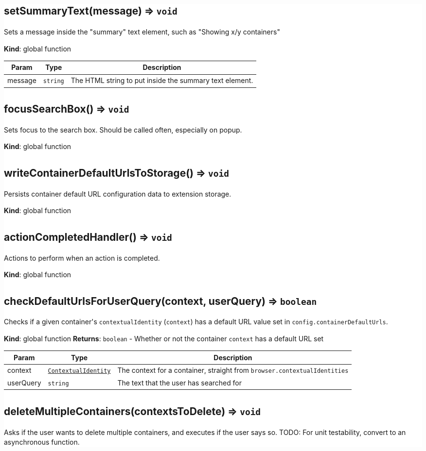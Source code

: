 <a name="setSummaryText"></a>

## setSummaryText(message) ⇒ <code>void</code>
Sets a message inside the "summary" text element, such as "Showing x/y containers"

**Kind**: global function

| Param   | Type                | Description                                             |
| ------- | ------------------- | ------------------------------------------------------- |
| message | <code>string</code> | The HTML string to put inside the summary text element. |

<a name="focusSearchBox"></a>

## focusSearchBox() ⇒ <code>void</code>
Sets focus to the search box. Should be called often, especially on popup.

**Kind**: global function
<a name="writeContainerDefaultUrlsToStorage"></a>

## writeContainerDefaultUrlsToStorage() ⇒ <code>void</code>
Persists container default URL configuration data to extension storage.

**Kind**: global function
<a name="actionCompletedHandler"></a>

## actionCompletedHandler() ⇒ <code>void</code>
Actions to perform when an action is completed.

**Kind**: global function
<a name="checkDefaultUrlsForUserQuery"></a>

## checkDefaultUrlsForUserQuery(context, userQuery) ⇒ <code>boolean</code>
Checks if a given container's `contextualIdentity` (`context`) has a default
URL value set in `config.containerDefaultUrls`.

**Kind**: global function
**Returns**: <code>boolean</code> - Whether or not the container `context` has a default URL set

| Param     | Type                                                   | Description                                                               |
| --------- | ------------------------------------------------------ | ------------------------------------------------------------------------- |
| context   | [<code>ContextualIdentity</code>](#ContextualIdentity) | The context for a container, straight from `browser.contextualIdentities` |
| userQuery | <code>string</code>                                    | The text that the user has searched for                                   |

<a name="deleteMultipleContainers"></a>

## deleteMultipleContainers(contextsToDelete) ⇒ <code>void</code>
Asks if the user wants to delete multiple containers, and executes if the user says so.
TODO: For unit testability, convert to an asynchronous function.
